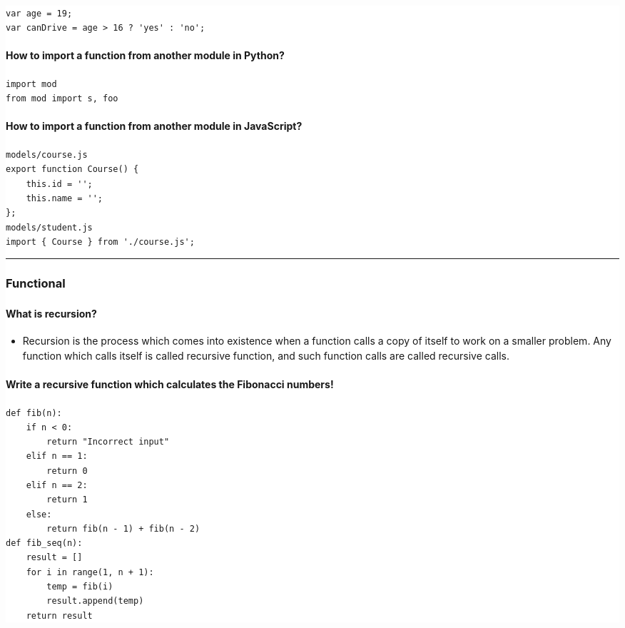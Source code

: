 ```
var age = 19;
var canDrive = age > 16 ? 'yes' : 'no';
```

#### How to import a function from another module in Python?

```
import mod
from mod import s, foo
```

#### How to import a function from another module in JavaScript?

```
models/course.js
export function Course() {
    this.id = '';
    this.name = '';
};
models/student.js
import { Course } from './course.js';
```

---

### Functional

#### What is recursion?

- Recursion is the process which comes into existence when a function calls a copy of itself to work on a smaller
  problem. Any function which calls itself is called recursive function, and such function calls are called recursive
  calls.

#### Write a recursive function which calculates the Fibonacci numbers!

```
def fib(n):
    if n < 0:
        return "Incorrect input"
    elif n == 1:
        return 0
    elif n == 2:
        return 1
    else:
        return fib(n - 1) + fib(n - 2)
def fib_seq(n):
    result = []
    for i in range(1, n + 1):
        temp = fib(i)
        result.append(temp)
    return result
```
